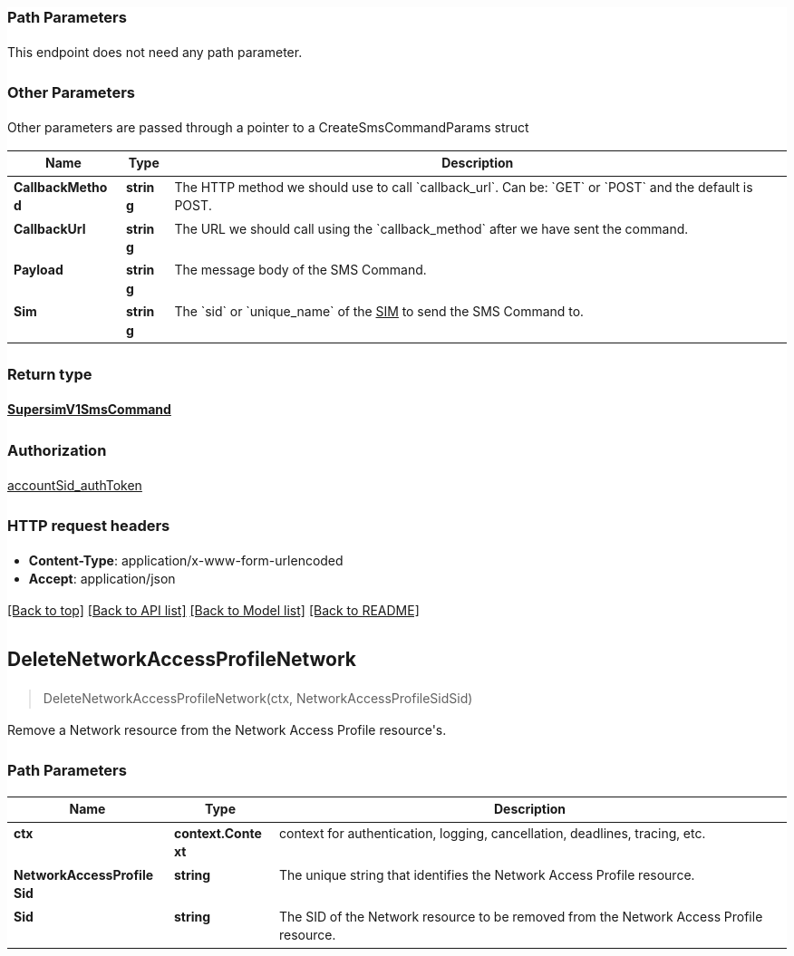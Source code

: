 ### Path Parameters

This endpoint does not need any path parameter.

### Other Parameters

Other parameters are passed through a pointer to a CreateSmsCommandParams struct


Name | Type | Description
------------- | ------------- | -------------
**CallbackMethod** | **string** | The HTTP method we should use to call &#x60;callback_url&#x60;. Can be: &#x60;GET&#x60; or &#x60;POST&#x60; and the default is POST.
**CallbackUrl** | **string** | The URL we should call using the &#x60;callback_method&#x60; after we have sent the command.
**Payload** | **string** | The message body of the SMS Command.
**Sim** | **string** | The &#x60;sid&#x60; or &#x60;unique_name&#x60; of the [SIM](https://www.twilio.com/docs/wireless/api/sim-resource) to send the SMS Command to.

### Return type

[**SupersimV1SmsCommand**](SupersimV1SmsCommand.md)

### Authorization

[accountSid_authToken](../README.md#accountSid_authToken)

### HTTP request headers

- **Content-Type**: application/x-www-form-urlencoded
- **Accept**: application/json

[[Back to top]](#) [[Back to API list]](../README.md#documentation-for-api-endpoints)
[[Back to Model list]](../README.md#documentation-for-models)
[[Back to README]](../README.md)


## DeleteNetworkAccessProfileNetwork

> DeleteNetworkAccessProfileNetwork(ctx, NetworkAccessProfileSidSid)



Remove a Network resource from the Network Access Profile resource's.

### Path Parameters


Name | Type | Description
------------- | ------------- | -------------
**ctx** | **context.Context** | context for authentication, logging, cancellation, deadlines, tracing, etc.
**NetworkAccessProfileSid** | **string** | The unique string that identifies the Network Access Profile resource.
**Sid** | **string** | The SID of the Network resource to be removed from the Network Access Profile resource.
